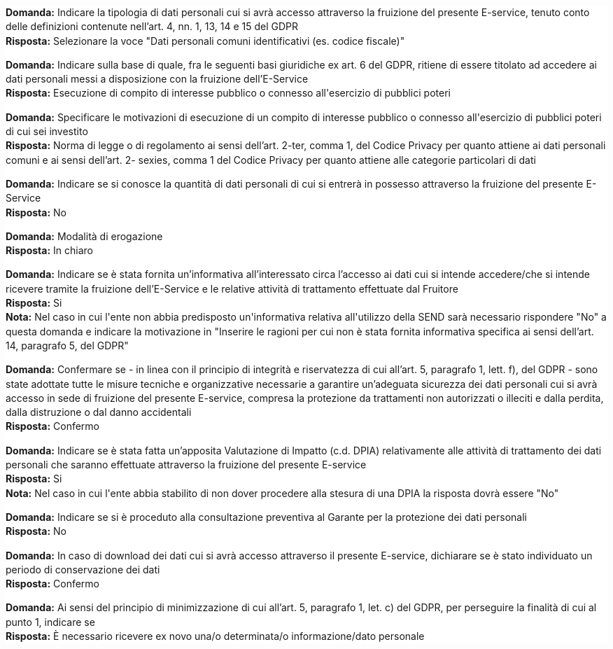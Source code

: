 **Domanda:** Indicare la tipologia di dati personali cui si avrà accesso attraverso la fruizione del presente E-service, tenuto conto delle definizioni contenute nell’art. 4, nn. 1, 13, 14 e 15 del GDPR\
**Risposta:** Selezionare la voce "Dati personali comuni identificativi (es. codice fiscale)"

**Domanda:** Indicare sulla base di quale, fra le seguenti basi giuridiche ex art. 6 del GDPR, ritiene di essere titolato ad accedere ai dati personali messi a disposizione con la fruizione dell’E-Service\
**Risposta:** Esecuzione di compito di interesse pubblico o connesso all'esercizio di pubblici poteri

**Domanda:** Specificare le motivazioni di esecuzione di un compito di interesse pubblico o connesso all'esercizio di pubblici poteri di cui sei investito \
**Risposta:** Norma di legge o di regolamento ai sensi dell’art. 2-ter, comma 1, del Codice Privacy per quanto attiene ai dati personali comuni e ai sensi dell’art. 2- sexies, comma 1 del Codice Privacy per quanto attiene alle categorie particolari di dati

**Domanda:** Indicare se si conosce la quantità di dati personali di cui si entrerà in possesso attraverso la fruizione del presente E-Service \
**Risposta:** No

**Domanda:** Modalità di erogazione \
**Risposta:** In chiaro

**Domanda:** Indicare se è stata fornita un’informativa all’interessato circa l’accesso ai dati cui si intende accedere/che si intende ricevere tramite la fruizione dell’E-Service e le relative attività di trattamento effettuate dal Fruitore \
**Risposta:** Si \
**Nota:** Nel caso in cui l'ente non abbia predisposto un'informativa relativa all'utilizzo della SEND sarà necessario rispondere "No" a questa domanda e indicare la motivazione in "Inserire le ragioni per cui non è stata fornita informativa specifica ai sensi dell’art. 14, paragrafo 5, del GDPR"

**Domanda:** Confermare se - in linea con il principio di integrità e riservatezza di cui all’art. 5, paragrafo 1, lett. f), del GDPR - sono state adottate tutte le misure tecniche e organizzative necessarie a garantire un’adeguata sicurezza dei dati personali cui si avrà accesso in sede di fruizione del presente E-service, compresa la protezione da trattamenti non autorizzati o illeciti e dalla perdita, dalla distruzione o dal danno accidentali \
**Risposta:** Confermo

**Domanda:** Indicare se è stata fatta un’apposita Valutazione di Impatto (c.d. DPIA) relativamente alle attività di trattamento dei dati personali che saranno effettuate attraverso la fruizione del presente E-service \
**Risposta:** Si \
**Nota:** Nel caso in cui l'ente abbia stabilito di non dover procedere alla stesura di una DPIA la risposta dovrà essere "No"

**Domanda:** Indicare se si è proceduto alla consultazione preventiva al Garante per la protezione dei dati personali \
**Risposta:** No

**Domanda:** In caso di download dei dati cui si avrà accesso attraverso il presente E-service, dichiarare se è stato individuato un periodo di conservazione dei dati \
**Risposta:** Confermo

**Domanda:** Ai sensi del principio di minimizzazione di cui all’art. 5, paragrafo 1, let. c) del GDPR, per perseguire la finalità di cui al punto 1, indicare se \
**Risposta:** È necessario ricevere ex novo una/o determinata/o informazione/dato personale
